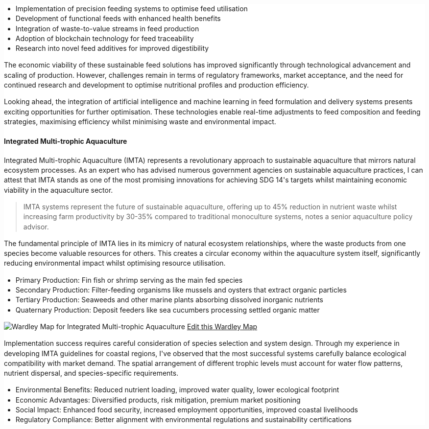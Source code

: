 - Implementation of precision feeding systems to optimise feed utilisation
- Development of functional feeds with enhanced health benefits
- Integration of waste-to-value streams in feed production
- Adoption of blockchain technology for feed traceability
- Research into novel feed additives for improved digestibility

The economic viability of these sustainable feed solutions has improved significantly through technological advancement and scaling of production. However, challenges remain in terms of regulatory frameworks, market acceptance, and the need for continued research and development to optimise nutritional profiles and production efficiency.

Looking ahead, the integration of artificial intelligence and machine learning in feed formulation and delivery systems presents exciting opportunities for further optimisation. These technologies enable real-time adjustments to feed composition and feeding strategies, maximising efficiency whilst minimising waste and environmental impact.



#### <a name="integrated-multi-trophic-aquaculture"></a>Integrated Multi-trophic Aquaculture

Integrated Multi-trophic Aquaculture (IMTA) represents a revolutionary approach to sustainable aquaculture that mirrors natural ecosystem processes. As an expert who has advised numerous government agencies on sustainable aquaculture practices, I can attest that IMTA stands as one of the most promising innovations for achieving SDG 14's targets whilst maintaining economic viability in the aquaculture sector.

> IMTA systems represent the future of sustainable aquaculture, offering up to 45% reduction in nutrient waste whilst increasing farm productivity by 30-35% compared to traditional monoculture systems, notes a senior aquaculture policy advisor.

The fundamental principle of IMTA lies in its mimicry of natural ecosystem relationships, where the waste products from one species become valuable resources for others. This creates a circular economy within the aquaculture system itself, significantly reducing environmental impact whilst optimising resource utilisation.

- Primary Production: Fin fish or shrimp serving as the main fed species
- Secondary Production: Filter-feeding organisms like mussels and oysters that extract organic particles
- Tertiary Production: Seaweeds and other marine plants absorbing dissolved inorganic nutrients
- Quaternary Production: Deposit feeders like sea cucumbers processing settled organic matter



![Wardley Map for Integrated Multi-trophic Aquaculture](https://images.wardleymaps.ai/map_81e2227b-d026-439e-9404-fb5ddcb15394.png)
[Edit this Wardley Map](https://create.wardleymaps.ai/#clone:a85b2697c011335382)


Implementation success requires careful consideration of species selection and system design. Through my experience in developing IMTA guidelines for coastal regions, I've observed that the most successful systems carefully balance ecological compatibility with market demand. The spatial arrangement of different trophic levels must account for water flow patterns, nutrient dispersal, and species-specific requirements.

- Environmental Benefits: Reduced nutrient loading, improved water quality, lower ecological footprint
- Economic Advantages: Diversified products, risk mitigation, premium market positioning
- Social Impact: Enhanced food security, increased employment opportunities, improved coastal livelihoods
- Regulatory Compliance: Better alignment with environmental regulations and sustainability certifications

